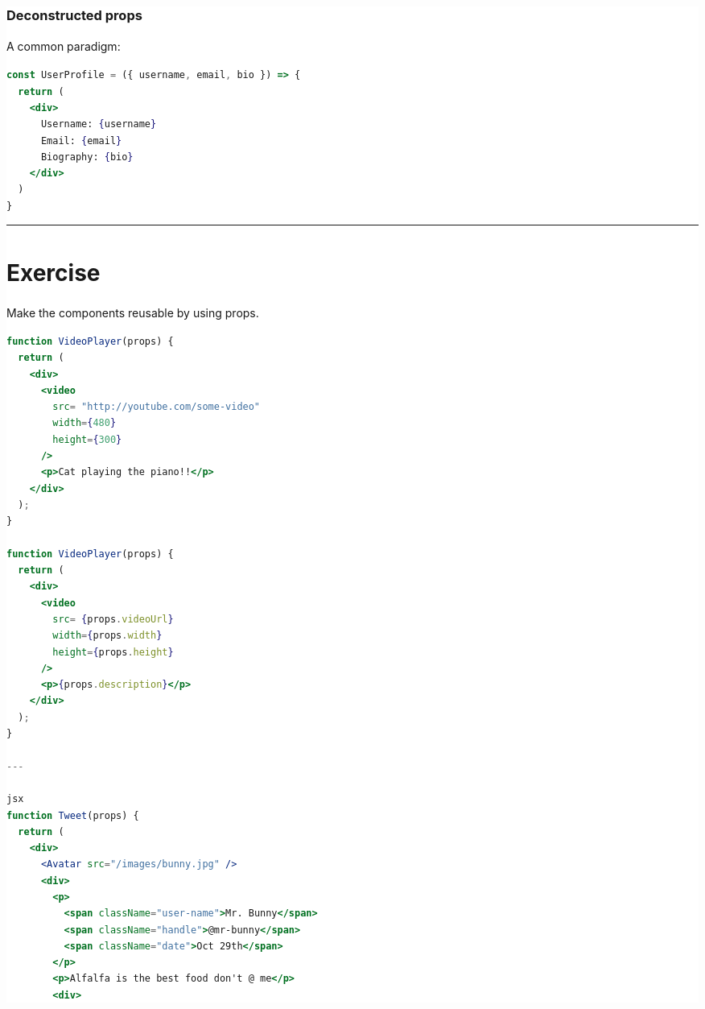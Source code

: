 
### Deconstructed props

A common paradigm:

```jsx
const UserProfile = ({ username, email, bio }) => {
  return (
    <div>
      Username: {username}
      Email: {email}
      Biography: {bio}
    </div>
  )
}
```

---

# Exercise

Make the components reusable by using props.

```jsx
function VideoPlayer(props) {
  return (
    <div>
      <video
        src= "http://youtube.com/some-video"
        width={480}
        height={300}
      />
      <p>Cat playing the piano!!</p>
    </div>
  );
}

function VideoPlayer(props) {
  return (
    <div>
      <video
        src= {props.videoUrl}
        width={props.width}
        height={props.height}
      />
      <p>{props.description}</p>
    </div>
  );
}

---

jsx
function Tweet(props) {
  return (
    <div>
      <Avatar src="/images/bunny.jpg" />
      <div>
        <p>
          <span className="user-name">Mr. Bunny</span>
          <span className="handle">@mr-bunny</span>
          <span className="date">Oct 29th</span>
        </p>
        <p>Alfalfa is the best food don't @ me</p>
        <div>
```